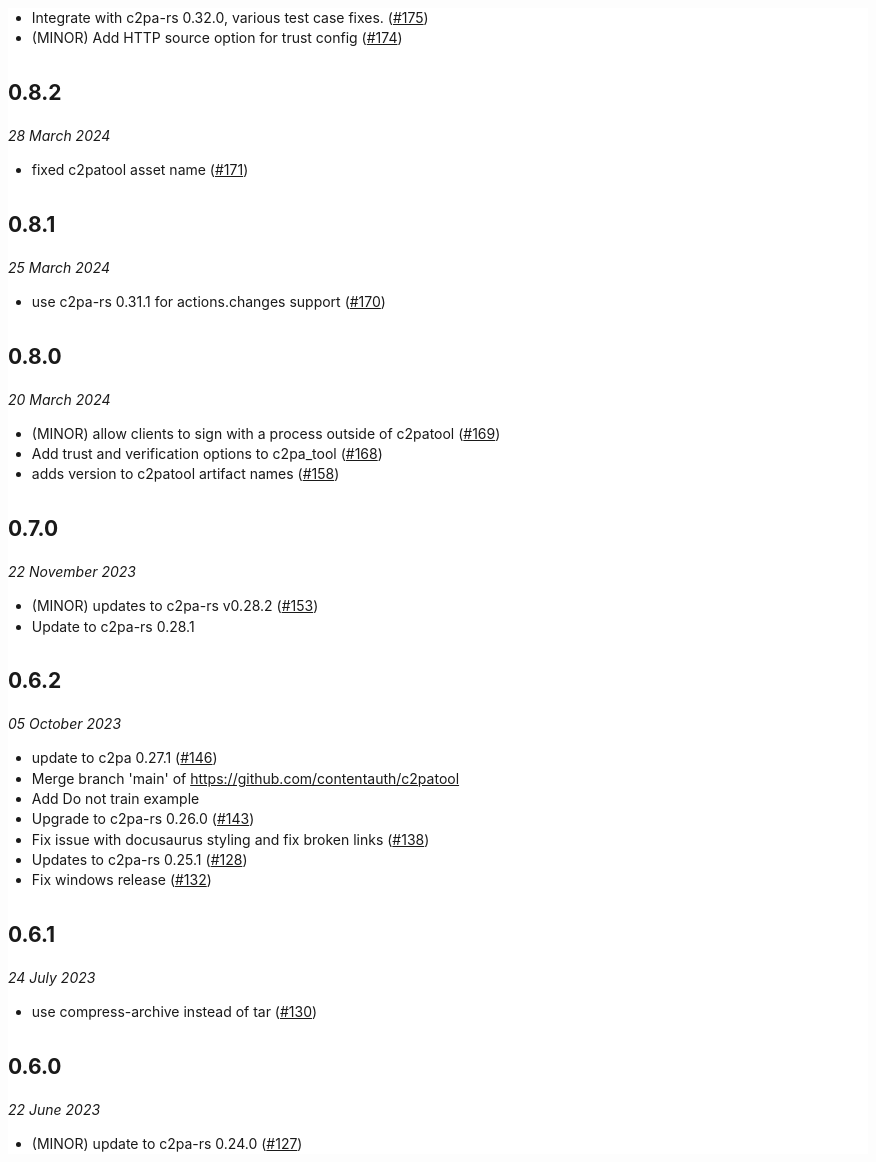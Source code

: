 * Integrate with c2pa-rs 0.32.0, various test case fixes. ([#175](https://github.com/contentauth/c2pa-rs/pull/175))
* (MINOR) Add HTTP source option for trust config ([#174](https://github.com/contentauth/c2pa-rs/pull/174))
## 0.8.2
_28 March 2024_

* fixed c2patool asset name ([#171](https://github.com/contentauth/c2pa-rs/pull/171))
## 0.8.1
_25 March 2024_

* use c2pa-rs 0.31.1 for actions.changes support ([#170](https://github.com/contentauth/c2pa-rs/pull/170))
## 0.8.0
_20 March 2024_

* (MINOR) allow clients to sign with a process outside of c2patool ([#169](https://github.com/contentauth/c2pa-rs/pull/169))
* Add trust and verification options to c2pa_tool ([#168](https://github.com/contentauth/c2pa-rs/pull/168))
* adds version to c2patool artifact names ([#158](https://github.com/contentauth/c2pa-rs/pull/158))
## 0.7.0
_22 November 2023_

* (MINOR) updates to c2pa-rs v0.28.2 ([#153](https://github.com/contentauth/c2pa-rs/pull/153))
* Update to c2pa-rs 0.28.1
## 0.6.2
_05 October 2023_

* update to c2pa 0.27.1 ([#146](https://github.com/contentauth/c2pa-rs/pull/146))
* Merge branch 'main' of https://github.com/contentauth/c2patool
* Add Do not train example
* Upgrade to c2pa-rs 0.26.0 ([#143](https://github.com/contentauth/c2pa-rs/pull/143))
* Fix issue with docusaurus styling and fix broken links ([#138](https://github.com/contentauth/c2pa-rs/pull/138))
* Updates to c2pa-rs 0.25.1 ([#128](https://github.com/contentauth/c2pa-rs/pull/128))
* Fix windows release ([#132](https://github.com/contentauth/c2pa-rs/pull/132))
## 0.6.1
_24 July 2023_

* use compress-archive instead of tar ([#130](https://github.com/contentauth/c2pa-rs/pull/130))

## 0.6.0
_22 June 2023_

* (MINOR) update to c2pa-rs 0.24.0 ([#127](https://github.com/contentauth/c2pa-rs/pull/127))
